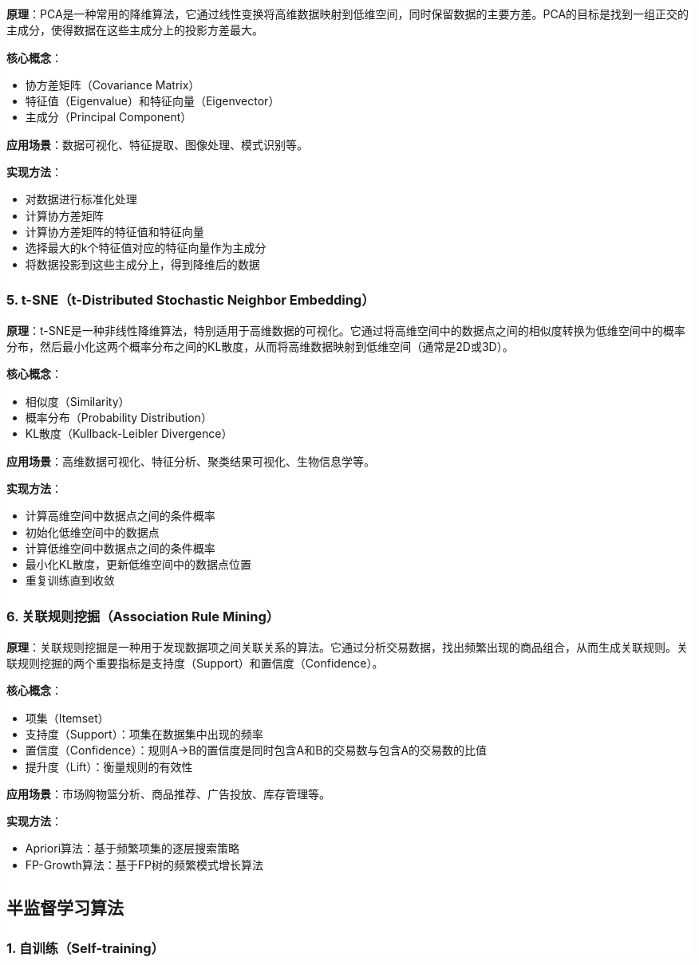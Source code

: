 **原理**：PCA是一种常用的降维算法，它通过线性变换将高维数据映射到低维空间，同时保留数据的主要方差。PCA的目标是找到一组正交的主成分，使得数据在这些主成分上的投影方差最大。

**核心概念**：
- 协方差矩阵（Covariance Matrix）
- 特征值（Eigenvalue）和特征向量（Eigenvector）
- 主成分（Principal Component）

**应用场景**：数据可视化、特征提取、图像处理、模式识别等。

**实现方法**：
- 对数据进行标准化处理
- 计算协方差矩阵
- 计算协方差矩阵的特征值和特征向量
- 选择最大的k个特征值对应的特征向量作为主成分
- 将数据投影到这些主成分上，得到降维后的数据

### 5. t-SNE（t-Distributed Stochastic Neighbor Embedding）

**原理**：t-SNE是一种非线性降维算法，特别适用于高维数据的可视化。它通过将高维空间中的数据点之间的相似度转换为低维空间中的概率分布，然后最小化这两个概率分布之间的KL散度，从而将高维数据映射到低维空间（通常是2D或3D）。

**核心概念**：
- 相似度（Similarity）
- 概率分布（Probability Distribution）
- KL散度（Kullback-Leibler Divergence）

**应用场景**：高维数据可视化、特征分析、聚类结果可视化、生物信息学等。

**实现方法**：
- 计算高维空间中数据点之间的条件概率
- 初始化低维空间中的数据点
- 计算低维空间中数据点之间的条件概率
- 最小化KL散度，更新低维空间中的数据点位置
- 重复训练直到收敛

### 6. 关联规则挖掘（Association Rule Mining）

**原理**：关联规则挖掘是一种用于发现数据项之间关联关系的算法。它通过分析交易数据，找出频繁出现的商品组合，从而生成关联规则。关联规则挖掘的两个重要指标是支持度（Support）和置信度（Confidence）。

**核心概念**：
- 项集（Itemset）
- 支持度（Support）：项集在数据集中出现的频率
- 置信度（Confidence）：规则A→B的置信度是同时包含A和B的交易数与包含A的交易数的比值
- 提升度（Lift）：衡量规则的有效性

**应用场景**：市场购物篮分析、商品推荐、广告投放、库存管理等。

**实现方法**：
- Apriori算法：基于频繁项集的逐层搜索策略
- FP-Growth算法：基于FP树的频繁模式增长算法

## 半监督学习算法

### 1. 自训练（Self-training）
